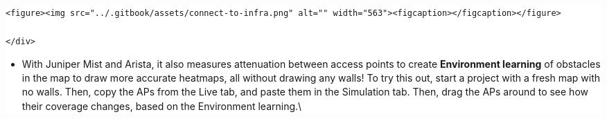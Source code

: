     <figure><img src="../.gitbook/assets/connect-to-infra.png" alt="" width="563"><figcaption></figcaption></figure>

    </div>
*   With Juniper Mist and Arista, it also measures attenuation between access points to create **Environment learning** of obstacles in the map to draw more accurate heatmaps, all without drawing any walls! To try this out, start a project with a fresh map with no walls. Then, copy the APs from the Live tab, and paste them in the Simulation tab. Then, drag the APs around to see how their coverage changes, based on the Environment learning.\


    <div align="left">

